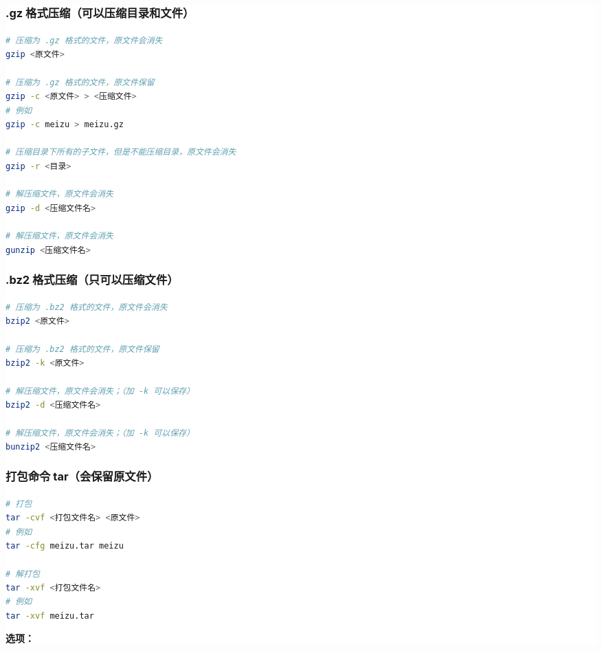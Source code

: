 ### .gz 格式压缩（可以压缩目录和文件）

```bash
# 压缩为 .gz 格式的文件，原文件会消失
gzip <原文件>

# 压缩为 .gz 格式的文件，原文件保留
gzip -c <原文件> > <压缩文件>
# 例如
gzip -c meizu > meizu.gz

# 压缩目录下所有的子文件，但是不能压缩目录，原文件会消失
gzip -r <目录>

# 解压缩文件，原文件会消失
gzip -d <压缩文件名>

# 解压缩文件，原文件会消失
gunzip <压缩文件名>
```

### .bz2 格式压缩（只可以压缩文件）

```bash
# 压缩为 .bz2 格式的文件，原文件会消失
bzip2 <原文件>

# 压缩为 .bz2 格式的文件，原文件保留
bzip2 -k <原文件>

# 解压缩文件，原文件会消失；（加 -k 可以保存）
bzip2 -d <压缩文件名>

# 解压缩文件，原文件会消失；（加 -k 可以保存）
bunzip2 <压缩文件名>
```

### 打包命令 tar（会保留原文件）

```bash
# 打包
tar -cvf <打包文件名> <原文件>
# 例如
tar -cfg meizu.tar meizu

# 解打包
tar -xvf <打包文件名>
# 例如
tar -xvf meizu.tar
```

**选项：**
